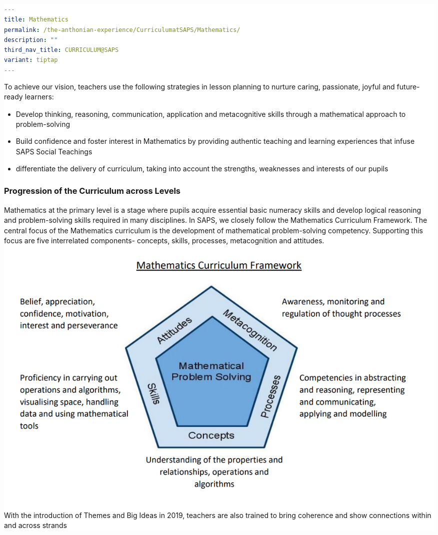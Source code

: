 ```yaml
---
title: Mathematics
permalink: /the-anthonian-experience/CurriculumatSAPS/Mathematics/
description: ""
third_nav_title: CURRICULUM@SAPS
variant: tiptap
---
```

<p>To achieve our vision, teachers use the following strategies in lesson
planning to nurture caring, passionate, joyful and future-ready learners:&nbsp;</p>
<ul data-tight="true" class="tight">
<li>
<p>Develop thinking, reasoning, communication, application and metacognitive
skills through a mathematical approach to problem-solving&nbsp;</p>
</li>
<li>
<p>Build confidence and foster interest in Mathematics by providing authentic
teaching and learning experiences that infuse SAPS Social Teachings</p>
</li>
<li>
<p>differentiate the delivery of curriculum, taking into account the strengths,
weaknesses and interests of our pupils</p>
</li>
</ul>
<h3>Progression of the Curriculum across Levels</h3>
<p>Mathematics at the primary level is a stage where pupils acquire essential
basic numeracy skills and develop logical reasoning and problem-solving
skills required in many disciplines. In SAPS, we closely follow the Mathematics
Curriculum Framework. The central focus of the Mathematics curriculum is
the development of mathematical problem-solving competency. Supporting
this focus are five interrelated components- concepts, skills, processes,
metacognition and attitudes.</p>
<div class="isomer-image-wrapper">
<img style="width: 100%" height="auto" width="100%" alt="" src="/images/math.png">
</div>
<p>With the introduction of Themes and Big Ideas in 2019, teachers are also
trained to bring coherence and show connections within and across strands